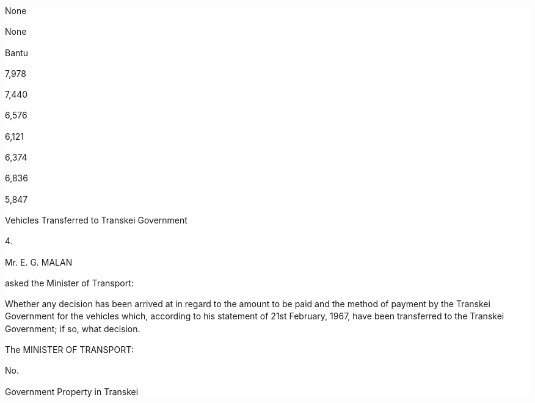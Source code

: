 <td><p>None</p></td>

<td><p>None</p></td>

</tr>

<tr>

<td><p>Bantu</p></td>

<td><p>7,978</p></td>

<td><p>7,440</p></td>

<td><p>6,576</p></td>

<td><p>6,121</p></td>

<td><p>6,374</p></td>

<td><p>6,836</p></td>

<td><p>5,847</p></td>

</tr>

</table>

</answer>

</writtenStatements>

<writtenStatements>

<heading>Vehicles Transferred to Transkei Government</heading>

<question by="#malan" to="#minister_of_transport">

<num>4.</num>

<from>Mr. E. G. MALAN</from>

<p>asked the Minister of Transport:</p>

<p>Whether any decision has been arrived at in regard to the amount to be paid and the method of payment by the Transkei Government for the vehicles which, according to his statement of 21st February, 1967, have been transferred to the Transkei Government; if so, what decision.</p>

</question>

<answer by="#minister_of_transport" to="#malan">

<from>The MINISTER OF TRANSPORT:</from>

<p>No.</p>

</answer>

</writtenStatements>

<writtenStatements>

<heading>Government Property in Transkei</heading>

<question by="#malan" to="#minister_of_bantu_administration_and_development">
